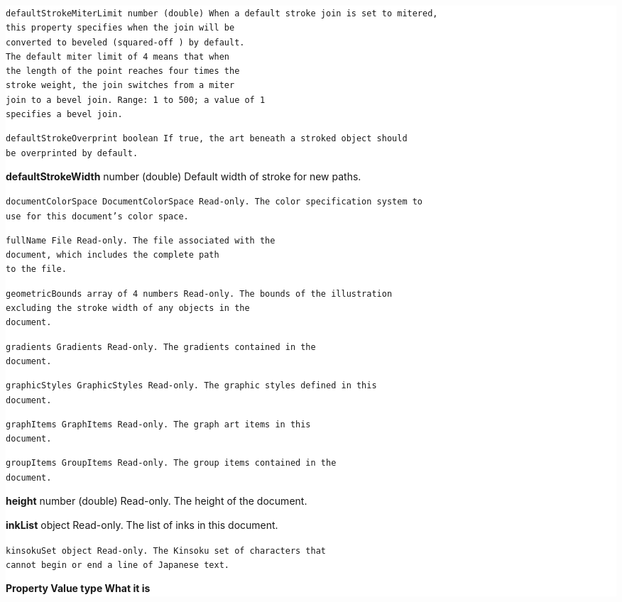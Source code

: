 ```
defaultStrokeMiterLimit number (double) When a default stroke join is set to mitered,
this property specifies when the join will be
converted to beveled (squared-off ) by default.
The default miter limit of 4 means that when
the length of the point reaches four times the
stroke weight, the join switches from a miter
join to a bevel join. Range: 1 to 500; a value of 1
specifies a bevel join.
```
```
defaultStrokeOverprint boolean If true, the art beneath a stroked object should
be overprinted by default.
```
**defaultStrokeWidth** number (double) Default width of stroke for new paths.

```
documentColorSpace DocumentColorSpace Read-only. The color specification system to
use for this document’s color space.
```
```
fullName File Read-only. The file associated with the
document, which includes the complete path
to the file.
```
```
geometricBounds array of 4 numbers Read-only. The bounds of the illustration
excluding the stroke width of any objects in the
document.
```
```
gradients Gradients Read-only. The gradients contained in the
document.
```
```
graphicStyles GraphicStyles Read-only. The graphic styles defined in this
document.
```
```
graphItems GraphItems Read-only. The graph art items in this
document.
```
```
groupItems GroupItems Read-only. The group items contained in the
document.
```
**height** number (double) Read-only. The height of the document.

**inkList** object Read-only. The list of inks in this document.

```
kinsokuSet object Read-only. The Kinsoku set of characters that
cannot begin or end a line of Japanese text.
```
**Property Value type What it is**

